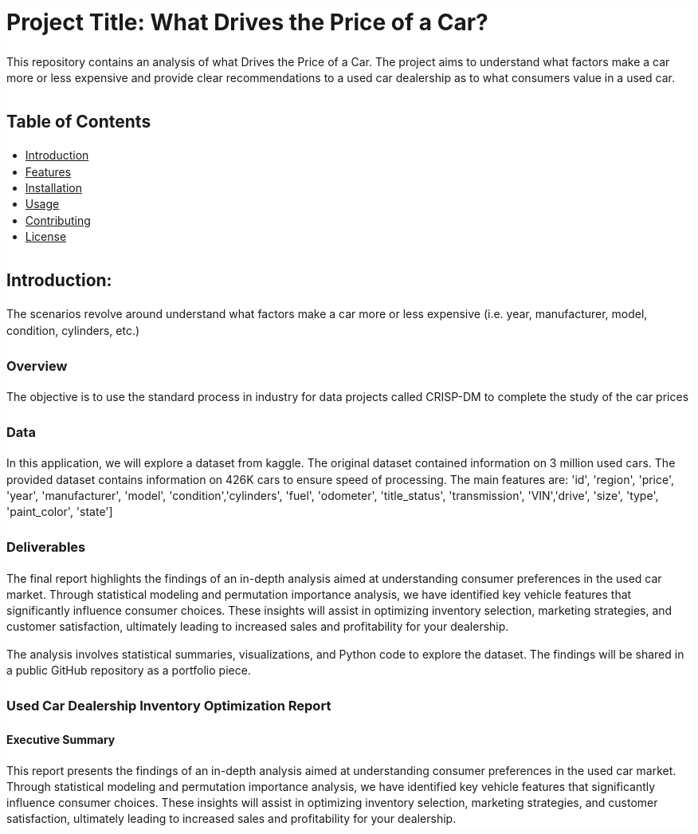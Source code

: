 
# Project Title: What Drives the Price of a Car?

This repository contains an analysis of what Drives the Price of a Car. The project aims to understand what factors make a car more or less expensive and provide clear recommendations to a used car dealership as to what consumers value in a used car.

## Table of Contents
- [Introduction](#introduction)
- [Features](#features)
- [Installation](#installation)
- [Usage](#usage)
- [Contributing](#contributing)
- [License](#license)

## Introduction: 

The scenarios revolve around understand what factors make a car more or less expensive (i.e. year, manufacturer,	model,	condition,	cylinders,	etc.)	


### Overview

The objective is to use the standard process in industry for data projects called CRISP-DM to complete the study of the car prices

### Data

In this application, we will explore a dataset from kaggle. The original dataset contained information on 3 million used cars. The provided dataset contains information on 426K cars to ensure speed of processing. The main features are:
'id', 'region', 'price', 'year', 'manufacturer', 'model', 'condition','cylinders', 'fuel', 'odometer', 'title_status', 'transmission', 'VIN','drive', 'size', 'type', 'paint_color', 'state']


### Deliverables
The final report highlights the findings of an in-depth analysis aimed at understanding consumer preferences in the used car market. Through statistical modeling and permutation importance analysis, we have identified key vehicle features that significantly influence consumer choices. These insights will assist in optimizing inventory selection, marketing strategies, and customer satisfaction, ultimately leading to increased sales and profitability for your dealership.

The analysis involves statistical summaries, visualizations, and Python code to explore the dataset. The findings will be shared in a public GitHub repository as a portfolio piece.


### Used Car Dealership Inventory Optimization Report

#### Executive Summary

This report presents the findings of an in-depth analysis aimed at understanding consumer preferences in the used car market. Through statistical modeling and permutation importance analysis, we have identified key vehicle features that significantly influence consumer choices. These insights will assist in optimizing inventory selection, marketing strategies, and customer satisfaction, ultimately leading to increased sales and profitability for your dealership.
